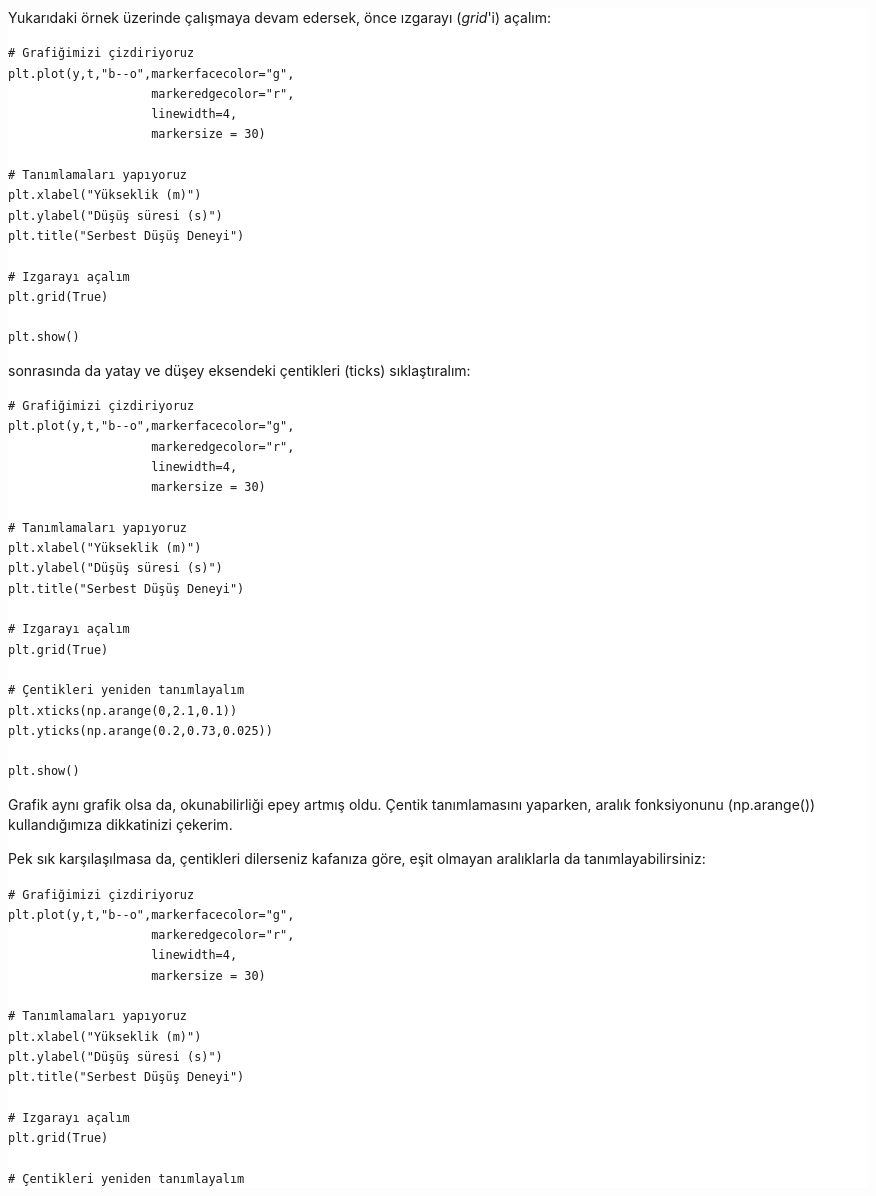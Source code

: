 Yukarıdaki örnek üzerinde çalışmaya devam edersek, önce ızgarayı (_grid_'i) açalım:

```{code-cell} ipython3
# Grafiğimizi çizdiriyoruz
plt.plot(y,t,"b--o",markerfacecolor="g",
                    markeredgecolor="r",
                    linewidth=4,
                    markersize = 30)

# Tanımlamaları yapıyoruz
plt.xlabel("Yükseklik (m)")
plt.ylabel("Düşüş süresi (s)")
plt.title("Serbest Düşüş Deneyi")

# Izgarayı açalım
plt.grid(True)

plt.show()
```

sonrasında da yatay ve düşey eksendeki çentikleri (ticks) sıklaştıralım:

```{code-cell} ipython3
# Grafiğimizi çizdiriyoruz
plt.plot(y,t,"b--o",markerfacecolor="g",
                    markeredgecolor="r",
                    linewidth=4,
                    markersize = 30)

# Tanımlamaları yapıyoruz
plt.xlabel("Yükseklik (m)")
plt.ylabel("Düşüş süresi (s)")
plt.title("Serbest Düşüş Deneyi")

# Izgarayı açalım
plt.grid(True)

# Çentikleri yeniden tanımlayalım
plt.xticks(np.arange(0,2.1,0.1))
plt.yticks(np.arange(0.2,0.73,0.025))

plt.show()
```

Grafik aynı grafik olsa da, okunabilirliği epey artmış oldu. Çentik tanımlamasını yaparken, aralık fonksiyonunu (np.arange()) kullandığımıza dikkatinizi çekerim.

Pek sık karşılaşılmasa da, çentikleri dilerseniz kafanıza göre, eşit olmayan aralıklarla da tanımlayabilirsiniz:

```{code-cell} ipython3
# Grafiğimizi çizdiriyoruz
plt.plot(y,t,"b--o",markerfacecolor="g",
                    markeredgecolor="r",
                    linewidth=4,
                    markersize = 30)

# Tanımlamaları yapıyoruz
plt.xlabel("Yükseklik (m)")
plt.ylabel("Düşüş süresi (s)")
plt.title("Serbest Düşüş Deneyi")

# Izgarayı açalım
plt.grid(True)

# Çentikleri yeniden tanımlayalım

```